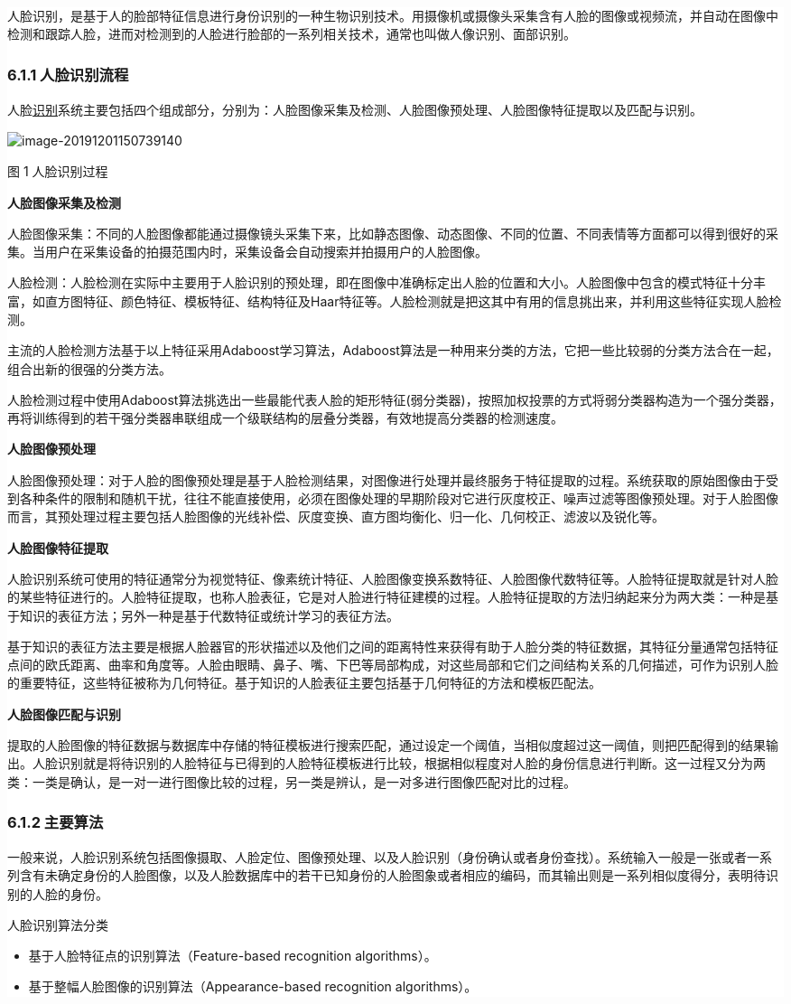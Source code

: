 

人脸识别，是基于人的脸部特征信息进行身份识别的一种生物识别技术。用摄像机或摄像头采集含有人脸的图像或视频流，并自动在图像中检测和跟踪人脸，进而对检测到的人脸进行脸部的一系列相关技术，通常也叫做人像识别、面部识别。



### 6.1.1 人脸识别流程

人脸[识别](https://baike.baidu.com/item/识别)系统主要包括四个组成部分，分别为：人脸图像采集及检测、人脸图像预处理、人脸图像特征提取以及匹配与识别。

 ![image-20191201150739140](../../media/ai/ai_cv_002.png)

图 1 人脸识别过程



**人脸图像采集及检测**

人脸图像采集：不同的人脸图像都能通过摄像镜头采集下来，比如静态图像、动态图像、不同的位置、不同表情等方面都可以得到很好的采集。当用户在采集设备的拍摄范围内时，采集设备会自动搜索并拍摄用户的人脸图像。

人脸检测：人脸检测在实际中主要用于人脸识别的预处理，即在图像中准确标定出人脸的位置和大小。人脸图像中包含的模式特征十分丰富，如直方图特征、颜色特征、模板特征、结构特征及Haar特征等。人脸检测就是把这其中有用的信息挑出来，并利用这些特征实现人脸检测。

主流的人脸检测方法基于以上特征采用Adaboost学习算法，Adaboost算法是一种用来分类的方法，它把一些比较弱的分类方法合在一起，组合出新的很强的分类方法。

人脸检测过程中使用Adaboost算法挑选出一些最能代表人脸的矩形特征(弱分类器)，按照加权投票的方式将弱分类器构造为一个强分类器，再将训练得到的若干强分类器串联组成一个级联结构的层叠分类器，有效地提高分类器的检测速度。



**人脸图像预处理**

人脸图像预处理：对于人脸的图像预处理是基于人脸检测结果，对图像进行处理并最终服务于特征提取的过程。系统获取的原始图像由于受到各种条件的限制和随机干扰，往往不能直接使用，必须在图像处理的早期阶段对它进行灰度校正、噪声过滤等图像预处理。对于人脸图像而言，其预处理过程主要包括人脸图像的光线补偿、灰度变换、直方图均衡化、归一化、几何校正、滤波以及锐化等。



**人脸图像特征提取**

人脸识别系统可使用的特征通常分为视觉特征、像素统计特征、人脸图像变换系数特征、人脸图像代数特征等。人脸特征提取就是针对人脸的某些特征进行的。人脸特征提取，也称人脸表征，它是对人脸进行特征建模的过程。人脸特征提取的方法归纳起来分为两大类：一种是基于知识的表征方法；另外一种是基于代数特征或统计学习的表征方法。

基于知识的表征方法主要是根据人脸器官的形状描述以及他们之间的距离特性来获得有助于人脸分类的特征数据，其特征分量通常包括特征点间的欧氏距离、曲率和角度等。人脸由眼睛、鼻子、嘴、下巴等局部构成，对这些局部和它们之间结构关系的几何描述，可作为识别人脸的重要特征，这些特征被称为几何特征。基于知识的人脸表征主要包括基于几何特征的方法和模板匹配法。



**人脸图像匹配与识别**

提取的人脸图像的特征数据与数据库中存储的特征模板进行搜索匹配，通过设定一个阈值，当相似度超过这一阈值，则把匹配得到的结果输出。人脸识别就是将待识别的人脸特征与已得到的人脸特征模板进行比较，根据相似程度对人脸的身份信息进行判断。这一过程又分为两类：一类是确认，是一对一进行图像比较的过程，另一类是辨认，是一对多进行图像匹配对比的过程。



### 6.1.2 主要算法

一般来说，人脸识别系统包括图像摄取、人脸定位、图像预处理、以及人脸识别（身份确认或者身份查找）。系统输入一般是一张或者一系列含有未确定身份的人脸图像，以及人脸数据库中的若干已知身份的人脸图象或者相应的编码，而其输出则是一系列相似度得分，表明待识别的人脸的身份。

人脸识别算法分类

*  基于人脸特征点的识别算法（Feature-based recognition algorithms）。

*  基于整幅人脸图像的识别算法（Appearance-based recognition algorithms）。

